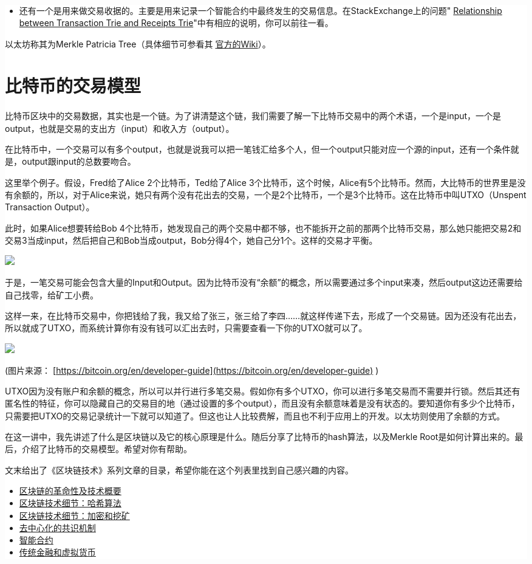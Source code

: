 - 还有一个是用来做交易收据的。主要是用来记录一个智能合约中最终发生的交易信息。在StackExchange上的问题" [Relationship between Transaction Trie and Receipts Trie](https://ethereum.stackexchange.com/questions/5888/relationship-between-transaction-trie-and-receipts-trie)"中有相应的说明，你可以前往一看。


以太坊称其为Merkle Patricia Tree（具体细节可参看其 [官方的Wiki](https://github.com/ethereum/wiki/wiki/Patricia-Tree)）。

# 比特币的交易模型

比特币区块中的交易数据，其实也是一个链。为了讲清楚这个链，我们需要了解一下比特币交易中的两个术语，一个是input，一个是output，也就是交易的支出方（input）和收入方（output）。

在比特币中，一个交易可以有多个output，也就是说我可以把一笔钱汇给多个人，但一个output只能对应一个源的input，还有一个条件就是，output跟input的总数要吻合。

这里举个例子。假设，Fred给了Alice 2个比特币，Ted给了Alice 3个比特币，这个时候，Alice有5个比特币。然而，大比特币的世界里是没有余额的，所以，对于Alice来说，她只有两个没有花出去的交易，一个是2个比特币，一个是3个比特币。这在比特币中叫UTXO（Unspent Transaction Output）。

此时，如果Alice想要转给Bob 4个比特币，她发现自己的两个交易中都不够，也不能拆开之前的那两个比特币交易，那么她只能把交易2和交易3当成input，然后把自己和Bob当成output，Bob分得4个，她自己分1个。这样的交易才平衡。

![](https://static001.geekbang.org/resource/image/6c/41/6c82bd5c0bf3535b49f3dbe271480341.png?wh=689*391)

于是，一笔交易可能会包含大量的Input和Output。因为比特币没有“余额”的概念，所以需要通过多个input来凑，然后output这边还需要给自己找零，给矿工小费。

这样一来，在比特币交易中，你把钱给了我，我又给了张三，张三给了李四……就这样传递下去，形成了一个交易链。因为还没有花出去，所以就成了UTXO，而系统计算你有没有钱可以汇出去时，只需要查看一下你的UTXO就可以了。

![](https://static001.geekbang.org/resource/image/df/4d/dfd5d623ff27a5e6cfb0e5371822354d.png?wh=864*670)

(图片来源： [https://bitcoin.org/en/developer-guide](https://bitcoin.org/en/developer-guide) )

UTXO因为没有账户和余额的概念，所以可以并行进行多笔交易。假如你有多个UTXO，你可以进行多笔交易而不需要并行锁。然后其还有匿名性的特征，你可以隐藏自己的交易目的地（通过设置的多个output），而且没有余额意味着是没有状态的。要知道你有多少个比特币，只需要把UTXO的交易记录统计一下就可以知道了。但这也让人比较费解，而且也不利于应用上的开发。以太坊则使用了余额的方式。

在这一讲中，我先讲述了什么是区块链以及它的核心原理是什么。随后分享了比特币的hash算法，以及Merkle Root是如何计算出来的。最后，介绍了比特币的交易模型。希望对你有帮助。

文末给出了《区块链技术》系列文章的目录，希望你能在这个列表里找到自己感兴趣的内容。

- [区块链的革命性及技术概要](https://time.geekbang.org/column/article/5197)
- [区块链技术细节：哈希算法](https://time.geekbang.org/column/article/5363)
- [区块链技术细节：加密和挖矿](https://time.geekbang.org/column/article/5438)
- [去中心化的共识机制](https://time.geekbang.org/column/article/5612)
- [智能合约](https://time.geekbang.org/column/article/5623)
- [传统金融和虚拟货币](https://time.geekbang.org/column/article/5636)